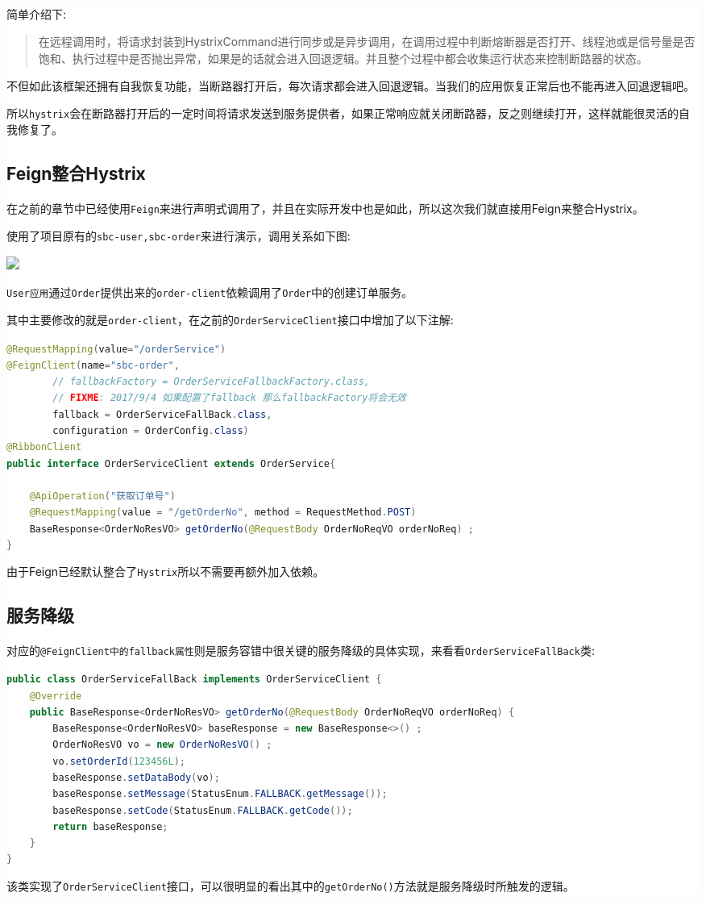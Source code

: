 简单介绍下:

> 在远程调用时，将请求封装到HystrixCommand进行同步或是异步调用，在调用过程中判断熔断器是否打开、线程池或是信号量是否饱和、执行过程中是否抛出异常，如果是的话就会进入回退逻辑。并且整个过程中都会收集运行状态来控制断路器的状态。

不但如此该框架还拥有自我恢复功能，当断路器打开后，每次请求都会进入回退逻辑。当我们的应用恢复正常后也不能再进入回退逻辑吧。

所以`hystrix`会在断路器打开后的一定时间将请求发送到服务提供者，如果正常响应就关闭断路器，反之则继续打开，这样就能很灵活的自我修复了。

## Feign整合Hystrix

在之前的章节中已经使用`Feign`来进行声明式调用了，并且在实际开发中也是如此，所以这次我们就直接用Feign来整合Hystrix。

使用了项目原有的`sbc-user,sbc-order`来进行演示，调用关系如下图:

![](https://ws1.sinaimg.cn/large/006tKfTcly1fjpedcaj4yj30c509zaaf.jpg)

`User应用`通过`Order`提供出来的`order-client`依赖调用了`Order`中的创建订单服务。

其中主要修改的就是`order-client`，在之前的`OrderServiceClient`接口中增加了以下注解:

```java
@RequestMapping(value="/orderService")
@FeignClient(name="sbc-order",
        // fallbackFactory = OrderServiceFallbackFactory.class,
        // FIXME: 2017/9/4 如果配置了fallback 那么fallbackFactory将会无效
        fallback = OrderServiceFallBack.class,
        configuration = OrderConfig.class)
@RibbonClient
public interface OrderServiceClient extends OrderService{

    @ApiOperation("获取订单号")
    @RequestMapping(value = "/getOrderNo", method = RequestMethod.POST)
    BaseResponse<OrderNoResVO> getOrderNo(@RequestBody OrderNoReqVO orderNoReq) ;
}
```
由于Feign已经默认整合了`Hystrix`所以不需要再额外加入依赖。

## 服务降级

对应的`@FeignClient中的fallback属性`则是服务容错中很关键的服务降级的具体实现，来看看`OrderServiceFallBack`类:

```java
public class OrderServiceFallBack implements OrderServiceClient {
    @Override
    public BaseResponse<OrderNoResVO> getOrderNo(@RequestBody OrderNoReqVO orderNoReq) {
        BaseResponse<OrderNoResVO> baseResponse = new BaseResponse<>() ;
        OrderNoResVO vo = new OrderNoResVO() ;
        vo.setOrderId(123456L);
        baseResponse.setDataBody(vo);
        baseResponse.setMessage(StatusEnum.FALLBACK.getMessage());
        baseResponse.setCode(StatusEnum.FALLBACK.getCode());
        return baseResponse;
    }
}
```
该类实现了`OrderServiceClient`接口，可以很明显的看出其中的`getOrderNo()`方法就是服务降级时所触发的逻辑。
